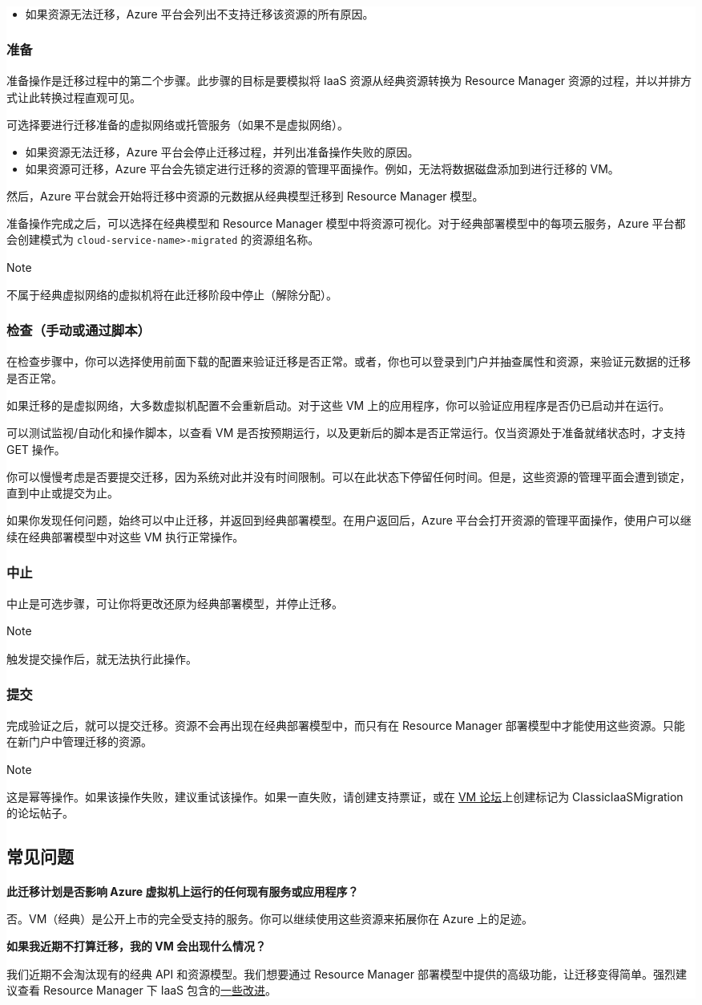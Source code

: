 * 如果资源无法迁移，Azure 平台会列出不支持迁移该资源的所有原因。

### 准备
准备操作是迁移过程中的第二个步骤。此步骤的目标是要模拟将 IaaS 资源从经典资源转换为 Resource Manager 资源的过程，并以并排方式让此转换过程直观可见。

可选择要进行迁移准备的虚拟网络或托管服务（如果不是虚拟网络）。

* 如果资源无法迁移，Azure 平台会停止迁移过程，并列出准备操作失败的原因。
* 如果资源可迁移，Azure 平台会先锁定进行迁移的资源的管理平面操作。例如，无法将数据磁盘添加到进行迁移的 VM。

然后，Azure 平台就会开始将迁移中资源的元数据从经典模型迁移到 Resource Manager 模型。

准备操作完成之后，可以选择在经典模型和 Resource Manager 模型中将资源可视化。对于经典部署模型中的每项云服务，Azure 平台都会创建模式为 `cloud-service-name>-migrated` 的资源组名称。

> [!NOTE]
不属于经典虚拟网络的虚拟机将在此迁移阶段中停止（解除分配）。
>
>

### 检查（手动或通过脚本）
在检查步骤中，你可以选择使用前面下载的配置来验证迁移是否正常。或者，你也可以登录到门户并抽查属性和资源，来验证元数据的迁移是否正常。

如果迁移的是虚拟网络，大多数虚拟机配置不会重新启动。对于这些 VM 上的应用程序，你可以验证应用程序是否仍已启动并在运行。

可以测试监视/自动化和操作脚本，以查看 VM 是否按预期运行，以及更新后的脚本是否正常运行。仅当资源处于准备就绪状态时，才支持 GET 操作。

你可以慢慢考虑是否要提交迁移，因为系统对此并没有时间限制。可以在此状态下停留任何时间。但是，这些资源的管理平面会遭到锁定，直到中止或提交为止。

如果你发现任何问题，始终可以中止迁移，并返回到经典部署模型。在用户返回后，Azure 平台会打开资源的管理平面操作，使用户可以继续在经典部署模型中对这些 VM 执行正常操作。

### 中止
中止是可选步骤，可让你将更改还原为经典部署模型，并停止迁移。

> [!NOTE]
触发提交操作后，就无法执行此操作。
>
>

### 提交
完成验证之后，就可以提交迁移。资源不会再出现在经典部署模型中，而只有在 Resource Manager 部署模型中才能使用这些资源。只能在新门户中管理迁移的资源。

> [!NOTE]
这是幂等操作。如果该操作失败，建议重试该操作。如果一直失败，请创建支持票证，或在 [VM 论坛](https://social.msdn.microsoft.com/Forums/azure/zh-cn/home?forum=WAVirtualMachinesforWindows)上创建标记为 ClassicIaaSMigration 的论坛帖子。
>
>

## 常见问题
**此迁移计划是否影响 Azure 虚拟机上运行的任何现有服务或应用程序？**

否。VM（经典）是公开上市的完全受支持的服务。你可以继续使用这些资源来拓展你在 Azure 上的足迹。

**如果我近期不打算迁移，我的 VM 会出现什么情况？**

我们近期不会淘汰现有的经典 API 和资源模型。我们想要通过 Resource Manager 部署模型中提供的高级功能，让迁移变得简单。强烈建议查看 Resource Manager 下 IaaS 包含的[一些改进](../azure-resource-manager/resource-manager-deployment-model.md)。
